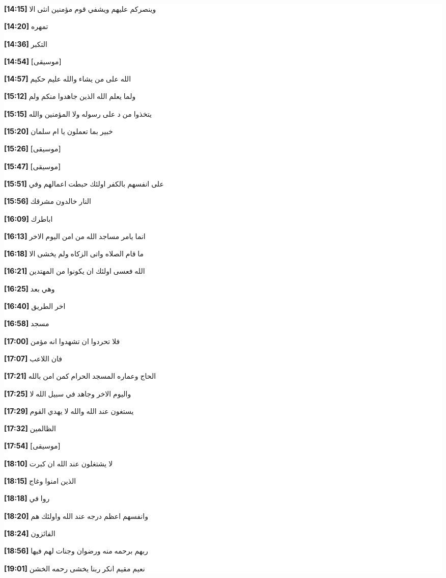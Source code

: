 **[14:15]** وينصركم عليهم ويشفي قوم مؤمنين انثى الا

**[14:20]** تمهره

**[14:36]** التكبر

**[14:54]** [موسيقى]

**[14:57]** الله على من يشاء والله عليم حكيم

**[15:12]** ولما يعلم الله الذين جاهدوا منكم ولم

**[15:15]** يتخذوا من د على رسوله ولا المؤمنين والله

**[15:20]** خبير بما تعملون يا ام سلمان

**[15:26]** [موسيقى]

**[15:47]** [موسيقى]

**[15:51]** على انفسهم بالكفر اولئك حبطت اعمالهم وفي

**[15:56]** النار خالدون مشرقك

**[16:09]** اباطرك

**[16:13]** انما يامر مساجد الله من امن اليوم الاخر

**[16:18]** ما قام الصلاه واتى الزكاه ولم يخشى الا

**[16:21]** الله فعسى اولئك ان يكونوا من المهتدين

**[16:25]** وهي بعد

**[16:40]** اخر الطريق

**[16:58]** مسجد

**[17:00]** فلا تحردوا ان تشهدوا انه مؤمن

**[17:07]** فان اللاعب

**[17:21]** الحاج وعماره المسجد الحرام كمن امن بالله

**[17:25]** واليوم الاخر وجاهد في سبيل الله لا

**[17:29]** يستغون عند الله والله لا يهدي القوم

**[17:32]** الظالمين

**[17:54]** [موسيقى]

**[18:10]** لا يشتغلون عند الله ان كبرت

**[18:15]** الذين امنوا وغاج

**[18:18]** روا في

**[18:20]** وانفسهم اعظم درجه عند الله واولئك هم

**[18:24]** الفائزون

**[18:56]** ربهم برحمه منه ورضوان وجنات لهم فيها

**[19:01]** نعيم مقيم انكر ربنا يخشى رحمه الخشن
